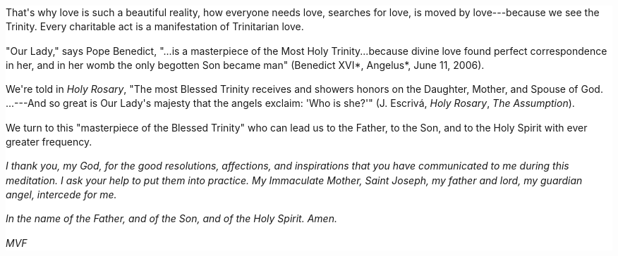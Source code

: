 That\'s why love is such a beautiful reality, how everyone needs love,
searches for love, is moved by love---because we see the Trinity. Every
charitable act is a manifestation of Trinitarian love.

"Our Lady," says Pope Benedict, "...is a masterpiece of the Most Holy
Trinity...because divine love found perfect correspondence in her, and
in her womb the only begotten Son became man" (Benedict XVI*, Angelus*,
June 11, 2006).

We\'re told in *Holy Rosary*, "The most Blessed Trinity receives and
showers honors on the Daughter, Mother, and Spouse of God. \...---And so
great is Our Lady\'s majesty that the angels exclaim: 'Who is she?'" (J.
Escrivá, *Holy Rosary*, *The Assumption*).

We turn to this "masterpiece of the Blessed Trinity" who can lead us to
the Father, to the Son, and to the Holy Spirit with ever greater
frequency.

*I thank you, my God, for the good resolutions, affections, and
inspirations that you have communicated to me during this meditation. I
ask your help to put them into practice. My Immaculate Mother, Saint
Joseph, my father and lord, my guardian angel, intercede for me.*

*In the name of the Father, and of the Son, and of the Holy Spirit.
Amen.*

*MVF*
